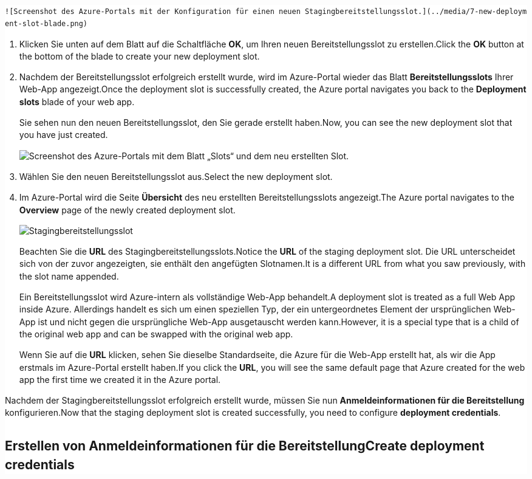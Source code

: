     ![Screenshot des Azure-Portals mit der Konfiguration für einen neuen Stagingbereitstellungsslot.](../media/7-new-deployment-slot-blade.png)

1. <span data-ttu-id="352a3-117">Klicken Sie unten auf dem Blatt auf die Schaltfläche **OK**, um Ihren neuen Bereitstellungsslot zu erstellen.</span><span class="sxs-lookup"><span data-stu-id="352a3-117">Click the **OK** button at the bottom of the blade to create your new deployment slot.</span></span>

1. <span data-ttu-id="352a3-118">Nachdem der Bereitstellungsslot erfolgreich erstellt wurde, wird im Azure-Portal wieder das Blatt **Bereitstellungsslots** Ihrer Web-App angezeigt.</span><span class="sxs-lookup"><span data-stu-id="352a3-118">Once the deployment slot is successfully created, the Azure portal navigates you back to the **Deployment slots** blade of your web app.</span></span>

    <span data-ttu-id="352a3-119">Sie sehen nun den neuen Bereitstellungsslot, den Sie gerade erstellt haben.</span><span class="sxs-lookup"><span data-stu-id="352a3-119">Now, you can see the new deployment slot that you have just created.</span></span>

    ![Screenshot des Azure-Portals mit dem Blatt „Slots“ und dem neu erstellten Slot.](../media/7-deployment-slot-created.png)

1. <span data-ttu-id="352a3-121">Wählen Sie den neuen Bereitstellungsslot aus.</span><span class="sxs-lookup"><span data-stu-id="352a3-121">Select the new deployment slot.</span></span>

1. <span data-ttu-id="352a3-122">Im Azure-Portal wird die Seite **Übersicht** des neu erstellten Bereitstellungsslots angezeigt.</span><span class="sxs-lookup"><span data-stu-id="352a3-122">The Azure portal navigates to the **Overview** page of the newly created deployment slot.</span></span>

    ![Stagingbereitstellungsslot](../media/7-deployment-slot-staging.png)

    <span data-ttu-id="352a3-124">Beachten Sie die **URL** des Stagingbereitstellungsslots.</span><span class="sxs-lookup"><span data-stu-id="352a3-124">Notice the **URL** of the staging deployment slot.</span></span> <span data-ttu-id="352a3-125">Die URL unterscheidet sich von der zuvor angezeigten, sie enthält den angefügten Slotnamen.</span><span class="sxs-lookup"><span data-stu-id="352a3-125">It is a different URL from what you saw previously, with the slot name appended.</span></span>

    <span data-ttu-id="352a3-126">Ein Bereitstellungsslot wird Azure-intern als vollständige Web-App behandelt.</span><span class="sxs-lookup"><span data-stu-id="352a3-126">A deployment slot is treated as a full Web App inside Azure.</span></span> <span data-ttu-id="352a3-127">Allerdings handelt es sich um einen speziellen Typ, der ein untergeordnetes Element der ursprünglichen Web-App ist und nicht gegen die ursprüngliche Web-App ausgetauscht werden kann.</span><span class="sxs-lookup"><span data-stu-id="352a3-127">However, it is a special type that is a child of the original web app and can be swapped with the original web app.</span></span>

    <span data-ttu-id="352a3-128">Wenn Sie auf die **URL** klicken, sehen Sie dieselbe Standardseite, die Azure für die Web-App erstellt hat, als wir die App erstmals im Azure-Portal erstellt haben.</span><span class="sxs-lookup"><span data-stu-id="352a3-128">If you click the **URL**, you will see the same default page that Azure created for the web app the first time we created it in the Azure portal.</span></span>

<span data-ttu-id="352a3-129">Nachdem der Stagingbereitstellungsslot erfolgreich erstellt wurde, müssen Sie nun **Anmeldeinformationen für die Bereitstellung** konfigurieren.</span><span class="sxs-lookup"><span data-stu-id="352a3-129">Now that the staging deployment slot is created successfully, you need to configure **deployment credentials**.</span></span>

## <a name="create-deployment-credentials"></a><span data-ttu-id="352a3-130">Erstellen von Anmeldeinformationen für die Bereitstellung</span><span class="sxs-lookup"><span data-stu-id="352a3-130">Create deployment credentials</span></span>
